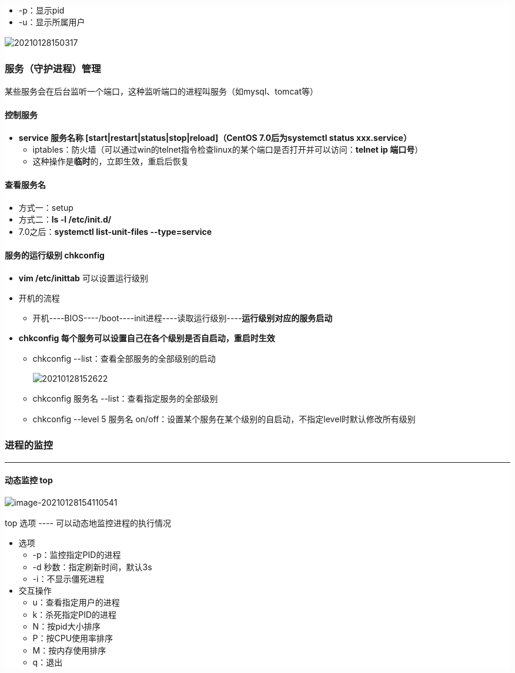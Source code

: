 - -p：显示pid
- -u：显示所属用户

![20210128150317](C:\Users\yanglin\Documents\Scrshot\20210128150317.png)



### 服务（守护进程）管理

某些服务会在后台监听一个端口，这种监听端口的进程叫服务（如mysql、tomcat等）



#### 控制服务

- **service 服务名称 [start|restart|status|stop|reload]（CentOS 7.0后为systemctl status xxx.service）**
  - iptables：防火墙（可以通过win的telnet指令检查linux的某个端口是否打开并可以访问：**telnet ip 端口号**）
  - 这种操作是**临时**的，立即生效，重启后恢复



#### 查看服务名

- 方式一：setup
- 方式二：**ls -l /etc/init.d/**
- 7.0之后：**systemctl list-unit-files --type=service**



#### 服务的运行级别 chkconfig

- **vim /etc/inittab** 可以设置运行级别
- 开机的流程
  - 开机----BIOS----/boot----init进程----读取运行级别----**运行级别对应的服务启动**

- **chkconfig 每个服务可以设置自己在各个级别是否自启动，重启时生效**

  - chkconfig --list：查看全部服务的全部级别的启动

    ![20210128152622](C:\Users\yanglin\Documents\Scrshot\20210128152622.png)

  - chkconfig 服务名 --list：查看指定服务的全部级别

  - chkconfig --level 5 服务名 on/off：设置某个服务在某个级别的自启动，不指定level时默认修改所有级别



### 进程的监控

------

#### 动态监控 top

![image-20210128154110541](C:\Users\yanglin\AppData\Roaming\Typora\typora-user-images\image-20210128154110541.png)

top 选项 ---- 可以动态地监控进程的执行情况

- 选项
  - -p：监控指定PID的进程
  - -d 秒数：指定刷新时间，默认3s
  - -i：不显示僵死进程
- 交互操作
  - u：查看指定用户的进程
  - k：杀死指定PID的进程
  - N：按pid大小排序
  - P：按CPU使用率排序
  - M：按内存使用排序
  - q：退出

